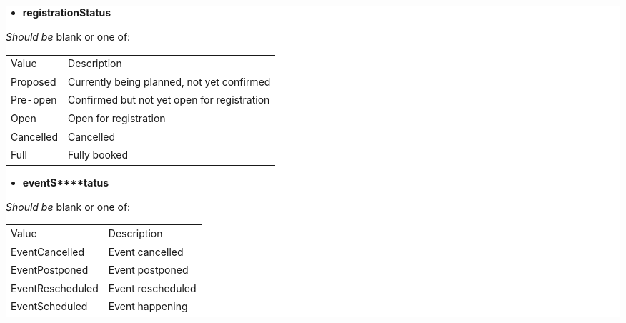   </tr>
</table>


* **registrationStatus**

*Should be* blank or one of:

<table>
  <tr>
    <td>Value</td>
    <td>Description</td>
  </tr>
  <tr>
    <td>Proposed</td>
    <td>Currently being planned, not yet confirmed</td>
  </tr>
  <tr>
    <td>Pre-open</td>
    <td>Confirmed but not yet open for registration</td>
  </tr>
  <tr>
    <td>Open</td>
    <td>Open for registration</td>
  </tr>
  <tr>
    <td>Cancelled</td>
    <td>Cancelled</td>
  </tr>
  <tr>
    <td>Full</td>
    <td>Fully booked</td>
  </tr>
</table>


* **eventS****tatus**

*Should be* blank or one of:

<table>
  <tr>
    <td>Value</td>
    <td>Description</td>
  </tr>
  <tr>
    <td>EventCancelled</td>
    <td>Event cancelled</td>
  </tr>
  <tr>
    <td>EventPostponed</td>
    <td>Event postponed</td>
  </tr>
  <tr>
    <td>EventRescheduled</td>
    <td>Event rescheduled</td>
  </tr>
  <tr>
    <td>EventScheduled</td>
    <td>Event happening</td>
  </tr>
</table>
